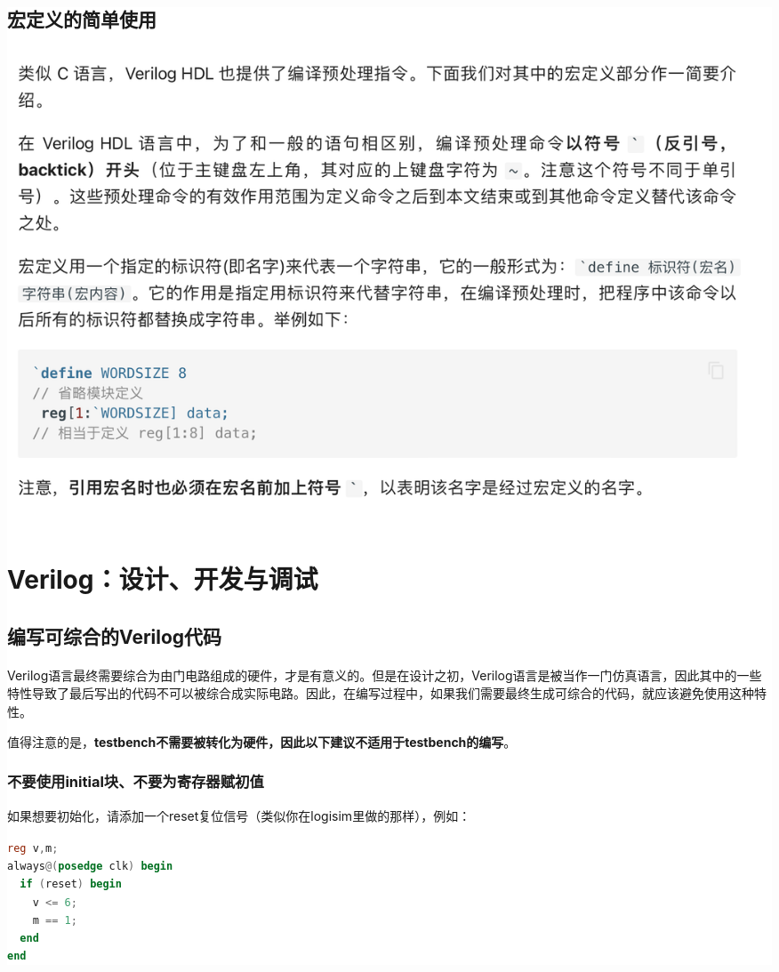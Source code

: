 ## 宏定义的简单使用

![截屏2022-08-27 下午7.48.31](https://github.com/Frankie-Dejong/COlearning/blob/Verilog/images_verilog/截屏2022-08-27%20下午7.48.31.png?raw=true)

# Verilog：设计、开发与调试

## 编写可综合的Verilog代码

Verilog语言最终需要综合为由门电路组成的硬件，才是有意义的。但是在设计之初，Verilog语言是被当作一门仿真语言，因此其中的一些特性导致了最后写出的代码不可以被综合成实际电路。因此，在编写过程中，如果我们需要最终生成可综合的代码，就应该避免使用这种特性。

值得注意的是，**testbench不需要被转化为硬件，因此以下建议不适用于testbench的编写**。

### 不要使用initial块、不要为寄存器赋初值

如果想要初始化，请添加一个reset复位信号（类似你在logisim里做的那样），例如：

```verilog
reg v,m;
always@(posedge clk) begin
  if (reset) begin
    v <= 6;
    m == 1;
  end
end
```
